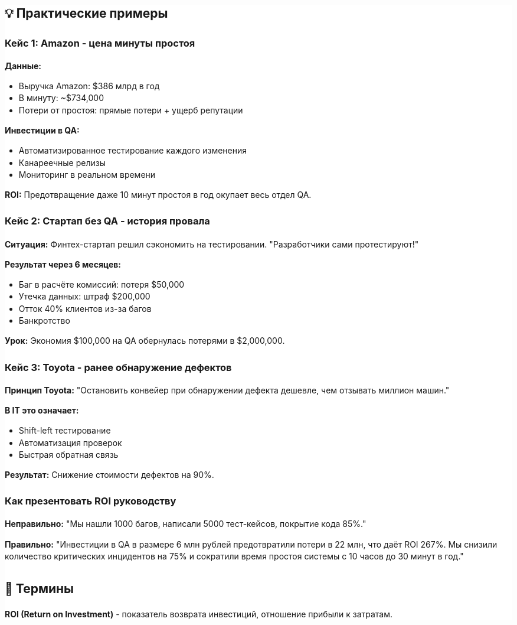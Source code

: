 ## 💡 Практические примеры

### Кейс 1: Amazon - цена минуты простоя

**Данные:**
- Выручка Amazon: $386 млрд в год
- В минуту: ~$734,000
- Потери от простоя: прямые потери + ущерб репутации

**Инвестиции в QA:**
- Автоматизированное тестирование каждого изменения
- Канареечные релизы
- Мониторинг в реальном времени

**ROI:** Предотвращение даже 10 минут простоя в год окупает весь отдел QA.

### Кейс 2: Стартап без QA - история провала

**Ситуация:**
Финтех-стартап решил сэкономить на тестировании. "Разработчики сами протестируют!"

**Результат через 6 месяцев:**
- Баг в расчёте комиссий: потеря $50,000
- Утечка данных: штраф $200,000
- Отток 40% клиентов из-за багов
- Банкротство

**Урок:** Экономия $100,000 на QA обернулась потерями в $2,000,000.

### Кейс 3: Toyota - ранее обнаружение дефектов

**Принцип Toyota:**
"Остановить конвейер при обнаружении дефекта дешевле, чем отзывать миллион машин."

**В IT это означает:**
- Shift-left тестирование
- Автоматизация проверок
- Быстрая обратная связь

**Результат:** Снижение стоимости дефектов на 90%.

### Как презентовать ROI руководству

**Неправильно:**
"Мы нашли 1000 багов, написали 5000 тест-кейсов, покрытие кода 85%."

**Правильно:**
"Инвестиции в QA в размере 6 млн рублей предотвратили потери в 22 млн, что даёт ROI 267%. Мы снизили количество критических инцидентов на 75% и сократили время простоя системы с 10 часов до 30 минут в год."

## 📖 Термины

**ROI (Return on Investment)** - показатель возврата инвестиций, отношение прибыли к затратам.
